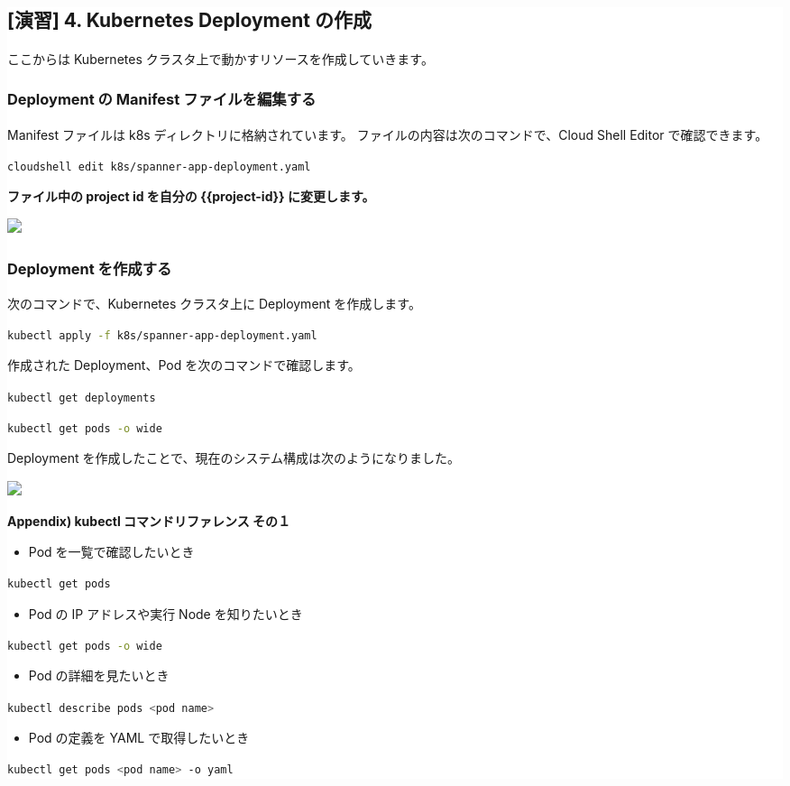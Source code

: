 ## [演習] 4. Kubernetes Deployment の作成

ここからは Kubernetes クラスタ上で動かすリソースを作成していきます。

### **Deployment の Manifest ファイルを編集する** 

Manifest ファイルは k8s ディレクトリに格納されています。
ファイルの内容は次のコマンドで、Cloud Shell Editor で確認できます。

```bash
cloudshell edit k8s/spanner-app-deployment.yaml
```

**ファイル中の project id を自分の {{project-id}} に変更します。**

![](https://storage.googleapis.com/egg-resources/egg4-2/public/gke/3-1.png)


### **Deployment を作成する**

次のコマンドで、Kubernetes クラスタ上に Deployment を作成します。

```bash
kubectl apply -f k8s/spanner-app-deployment.yaml
```

作成された Deployment、Pod を次のコマンドで確認します。

```bash
kubectl get deployments
```

```bash
kubectl get pods -o wide
```

Deployment を作成したことで、現在のシステム構成は次のようになりました。

![](https://storage.googleapis.com/egg-resources/egg4-2/public/gke/4-1.png)

**Appendix) kubectl コマンドリファレンス その１**

 * Pod を一覧で確認したいとき
```bash
kubectl get pods
```

 * Pod の IP アドレスや実行 Node を知りたいとき
```bash
kubectl get pods -o wide
```

 * Pod の詳細を見たいとき
```bash
kubectl describe pods <pod name>
```

 * Pod の定義を YAML で取得したいとき
```bash
kubectl get pods <pod name> -o yaml
```
